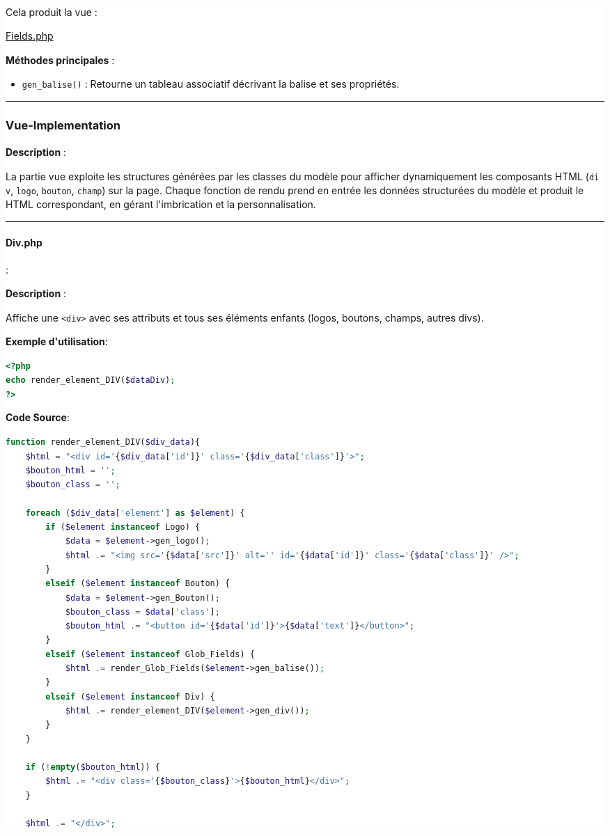 Cela produit la vue :

[Fields.php](#fieldsphp)

**Méthodes principales** :

- `gen_balise()` : Retourne un tableau associatif décrivant la balise et ses propriétés.

---

### Vue-Implementation

**Description** :

La partie vue exploite les structures générées par les classes du modèle pour afficher dynamiquement les composants HTML (`div`, `logo`, `bouton`, `champ`) sur la page. Chaque fonction de rendu prend en entrée les données structurées du modèle et produit le HTML correspondant, en gérant l'imbrication et la personnalisation.

---

#### Div.php

:

**Description** :

Affiche une `<div>` avec ses attributs et tous ses éléments enfants (logos, boutons, champs, autres divs).

**Exemple d'utilisation**:

```php
<?php
echo render_element_DIV($dataDiv);
?>
```

**Code Source**:

```php
function render_element_DIV($div_data){
    $html = "<div id='{$div_data['id']}' class='{$div_data['class']}'>";
    $bouton_html = '';
    $bouton_class = '';

    foreach ($div_data['element'] as $element) {
        if ($element instanceof Logo) {
            $data = $element->gen_logo();
            $html .= "<img src='{$data['src']}' alt='' id='{$data['id']}' class='{$data['class']}' />";
        }
        elseif ($element instanceof Bouton) {
            $data = $element->gen_Bouton();
            $bouton_class = $data['class'];
            $bouton_html .= "<button id='{$data['id']}'>{$data['text']}</button>";
        }
        elseif ($element instanceof Glob_Fields) {
            $html .= render_Glob_Fields($element->gen_balise());
        }
        elseif ($element instanceof Div) {
            $html .= render_element_DIV($element->gen_div());
        }
    }

    if (!empty($bouton_html)) {
        $html .= "<div class='{$bouton_class}'>{$bouton_html}</div>";
    }

    $html .= "</div>";
```